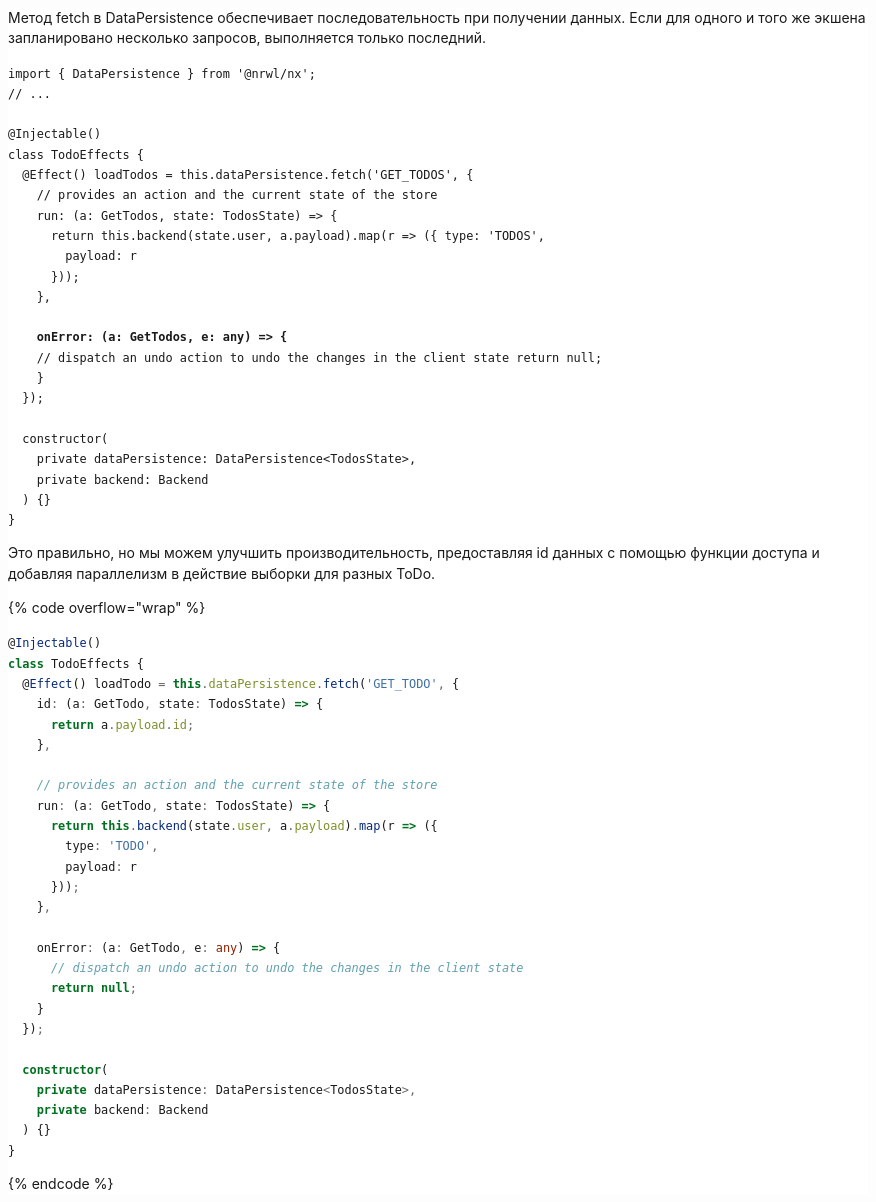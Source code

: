 Метод fetch в DataPersistence обеспечивает последовательность при получении данных. Если для одного и того же экшена запланировано несколько запросов, выполняется только последний.

<pre class="language-typescript" data-overflow="wrap"><code class="lang-typescript">import { DataPersistence } from '@nrwl/nx';
// ...

@Injectable()
class TodoEffects {
  @Effect() loadTodos = this.dataPersistence.fetch('GET_TODOS', {
    // provides an action and the current state of the store
    run: (a: GetTodos, state: TodosState) => {
      return this.backend(state.user, a.payload).map(r => ({ type: 'TODOS',
        payload: r
      }));
    },
    
<strong>    onError: (a: GetTodos, e: any) => {
</strong>    // dispatch an undo action to undo the changes in the client state return null;
    }
  });

  constructor(
    private dataPersistence: DataPersistence&#x3C;TodosState>,
    private backend: Backend
  ) {}
}</code></pre>

Это правильно, но мы можем улучшить производительность, предоставляя id данных с помощью функции доступа и добавляя параллелизм в действие выборки для разных ToDo.

{% code overflow="wrap" %}
```typescript
@Injectable()
class TodoEffects {
  @Effect() loadTodo = this.dataPersistence.fetch('GET_TODO', {
    id: (a: GetTodo, state: TodosState) => {
      return a.payload.id;
    },
    
    // provides an action and the current state of the store
    run: (a: GetTodo, state: TodosState) => {
      return this.backend(state.user, a.payload).map(r => ({
        type: 'TODO',
        payload: r
      }));
    },
    
    onError: (a: GetTodo, e: any) => {
      // dispatch an undo action to undo the changes in the client state
      return null;
    }
  });
  
  constructor(
    private dataPersistence: DataPersistence<TodosState>,
    private backend: Backend
  ) {}
}
```
{% endcode %}
